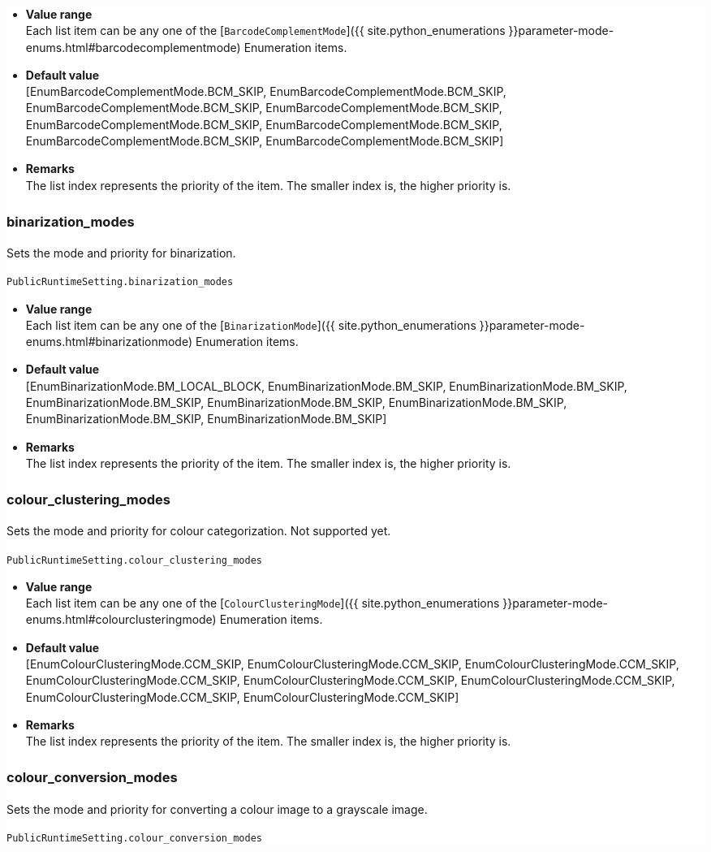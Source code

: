 - **Value range**   
    Each list item can be any one of the [`BarcodeComplementMode`]({{ site.python_enumerations }}parameter-mode-enums.html#barcodecomplementmode) Enumeration items.
      
- **Default value**   
    [EnumBarcodeComplementMode.BCM_SKIP, EnumBarcodeComplementMode.BCM_SKIP, EnumBarcodeComplementMode.BCM_SKIP, EnumBarcodeComplementMode.BCM_SKIP, EnumBarcodeComplementMode.BCM_SKIP, EnumBarcodeComplementMode.BCM_SKIP, EnumBarcodeComplementMode.BCM_SKIP, EnumBarcodeComplementMode.BCM_SKIP]
    
- **Remarks**   
    The list index represents the priority of the item. The smaller index is, the higher priority is.

### binarization_modes
Sets the mode and priority for binarization.

```python
PublicRuntimeSetting.binarization_modes
```

- **Value range**   
    Each list item can be any one of the [`BinarizationMode`]({{ site.python_enumerations }}parameter-mode-enums.html#binarizationmode) Enumeration items.
      
- **Default value**   
    [EnumBinarizationMode.BM_LOCAL_BLOCK, EnumBinarizationMode.BM_SKIP, EnumBinarizationMode.BM_SKIP, EnumBinarizationMode.BM_SKIP, EnumBinarizationMode.BM_SKIP, EnumBinarizationMode.BM_SKIP, EnumBinarizationMode.BM_SKIP, EnumBinarizationMode.BM_SKIP]
    
- **Remarks**   
    The list index represents the priority of the item. The smaller index is, the higher priority is.

### colour_clustering_modes
Sets the mode and priority for colour categorization. Not supported yet.

```python
PublicRuntimeSetting.colour_clustering_modes
```

- **Value range**   
    Each list item can be any one of the [`ColourClusteringMode`]({{ site.python_enumerations }}parameter-mode-enums.html#colourclusteringmode) Enumeration items.
      
- **Default value**   
    [EnumColourClusteringMode.CCM_SKIP, EnumColourClusteringMode.CCM_SKIP, EnumColourClusteringMode.CCM_SKIP, EnumColourClusteringMode.CCM_SKIP, EnumColourClusteringMode.CCM_SKIP, EnumColourClusteringMode.CCM_SKIP, EnumColourClusteringMode.CCM_SKIP, EnumColourClusteringMode.CCM_SKIP]
    
- **Remarks**   
    The list index represents the priority of the item. The smaller index is, the higher priority is.

### colour_conversion_modes
Sets the mode and priority for converting a colour image to a grayscale image.

```python
PublicRuntimeSetting.colour_conversion_modes
```
